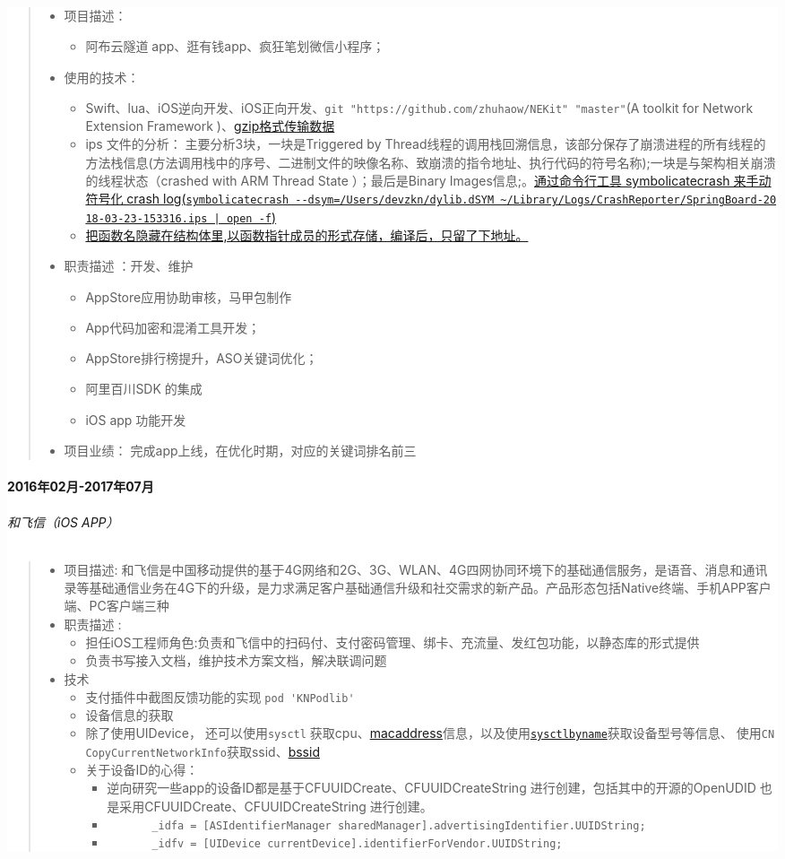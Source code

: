 > * 项目描述：
>
>      * 阿布云隧道 app、逛有钱app、疯狂笔划微信小程序；
> * 使用的技术：
>
>      * Swift、lua、iOS逆向开发、iOS正向开发、`git "https://github.com/zhuhaow/NEKit" "master"`(A toolkit for Network Extension Framework )、[gzip格式传输数据](https://github.com/zhangkn/MIFI-APP-IOS/blob/master/Roaming/General/Utils/DDGzip.h)
>      * ips 文件的分析： 主要分析3块，一块是Triggered by Thread线程的调用栈回溯信息，该部分保存了崩溃进程的所有线程的方法栈信息(方法调用栈中的序号、二进制文件的映像名称、致崩溃的指令地址、执行代码的符号名称);一块是与架构相关崩溃的线程状态（crashed with ARM Thread State ）；最后是Binary Images信息;。[通过命令行工具 symbolicatecrash 来手动符号化 crash log(`symbolicatecrash --dsym=/Users/devzkn/dylib.dSYM ~/Library/Logs/CrashReporter/SpringBoard-2018-03-23-153316.ips | open -f`)](https://zhangkn.github.io/2018/03/symbolicatecrash/)
>      *  [把函数名隐藏在结构体里,以函数指针成员的形式存储，编译后，只留了下地址。](https://blog.csdn.net/z929118967/article/details/83746545)
> * 职责描述 ：开发、维护
>      * AppStore应用协助审核，马甲包制作
>
>      * App代码加密和混淆工具开发；
>
>      * AppStore排行榜提升，ASO关键词优化；
>
>      * 阿里百川SDK 的集成
>
>      * iOS app  功能开发
> * 项目业绩： 完成app上线，在优化时期，对应的关键词排名前三



####  2016年02月-2017年07月 



###### 和飞信（iOS APP） 

> * 项目描述: 和飞信是中国移动提供的基于4G网络和2G、3G、WLAN、4G四网协同环境下的基础通信服务，是语音、消息和通讯录等基础通信业务在4G下的升级，是力求满足客户基础通信升级和社交需求的新产品。产品形态包括Native终端、手机APP客户端、PC客户端三种
> * 职责描述 :
>   * 担任iOS工程师角色:负责和飞信中的扫码付、支付密码管理、绑卡、充流量、发红包功能，以静态库的形式提供
>   * 负责书写接入文档，维护技术方案文档，解决联调问题
> * 技术
>   * 支付插件中截图反馈功能的实现 `pod 'KNPodlib'`
>   *   设备信息的获取
>     *   除了使用UIDevice，  还可以使用`sysctl` 获取cpu、[macaddress](https://kunnan.github.io/2018/08/24/macaddressOfJOJOWang/)信息，以及使用[`sysctlbyname`](https://kunnan.github.io/2018/08/24/macaddressOfJOJOWang/#hook)获取设备型号等信息、  使用`CNCopyCurrentNetworkInfo`获取ssid、[bssid](https://kunnan.github.io/2018/08/24/bssid/)
>   * 关于设备ID的心得： 
>     *  逆向研究一些app的设备ID都是基于CFUUIDCreate、CFUUIDCreateString 进行创建，包括其中的开源的OpenUDID 也是采用CFUUIDCreate、CFUUIDCreateString 进行创建。
>     * `        _idfa = [ASIdentifierManager sharedManager].advertisingIdentifier.UUIDString; `
>     * `        _idfv = [UIDevice currentDevice].identifierForVendor.UUIDString; `

